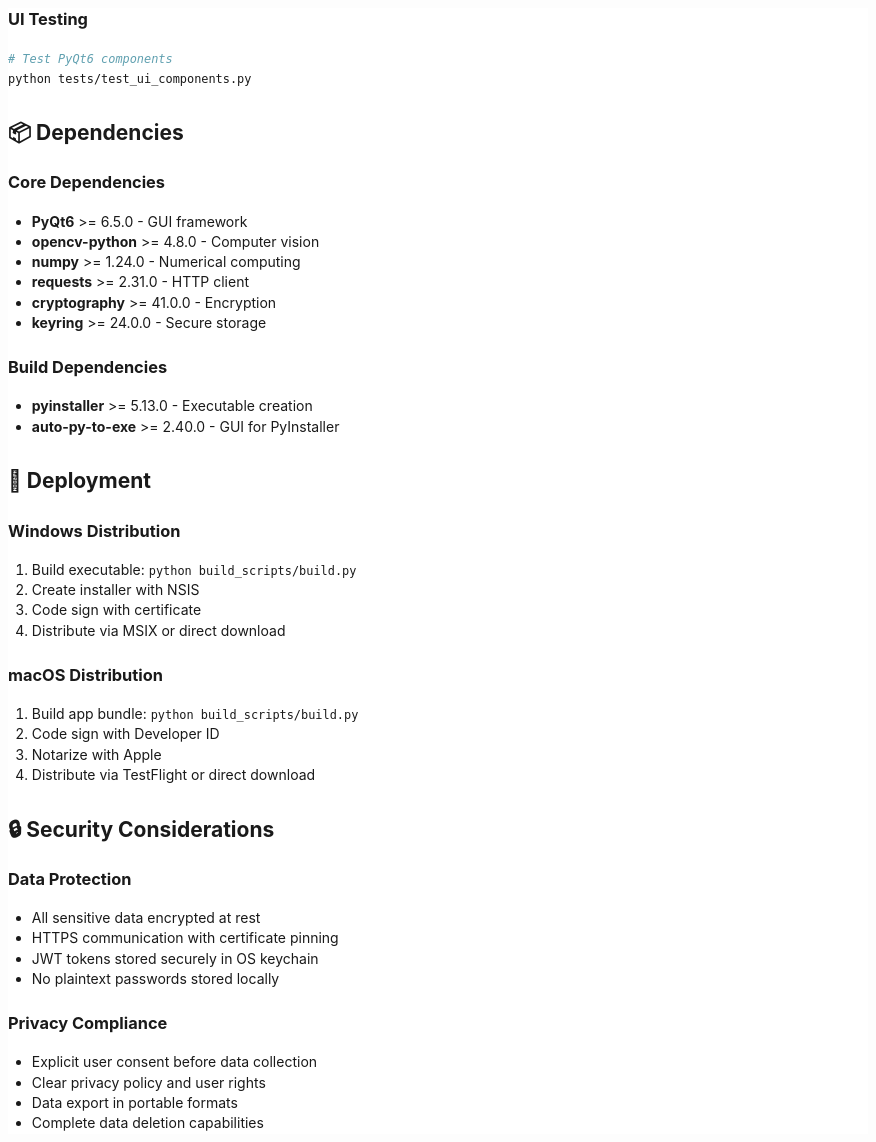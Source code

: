 ### UI Testing
```bash
# Test PyQt6 components
python tests/test_ui_components.py
```

## 📦 Dependencies

### Core Dependencies
- **PyQt6** >= 6.5.0 - GUI framework
- **opencv-python** >= 4.8.0 - Computer vision
- **numpy** >= 1.24.0 - Numerical computing
- **requests** >= 2.31.0 - HTTP client
- **cryptography** >= 41.0.0 - Encryption
- **keyring** >= 24.0.0 - Secure storage

### Build Dependencies
- **pyinstaller** >= 5.13.0 - Executable creation
- **auto-py-to-exe** >= 2.40.0 - GUI for PyInstaller

## 🚀 Deployment

### Windows Distribution
1. Build executable: `python build_scripts/build.py`
2. Create installer with NSIS
3. Code sign with certificate
4. Distribute via MSIX or direct download

### macOS Distribution
1. Build app bundle: `python build_scripts/build.py`
2. Code sign with Developer ID
3. Notarize with Apple
4. Distribute via TestFlight or direct download

## 🔒 Security Considerations

### Data Protection
- All sensitive data encrypted at rest
- HTTPS communication with certificate pinning
- JWT tokens stored securely in OS keychain
- No plaintext passwords stored locally

### Privacy Compliance
- Explicit user consent before data collection
- Clear privacy policy and user rights
- Data export in portable formats
- Complete data deletion capabilities
